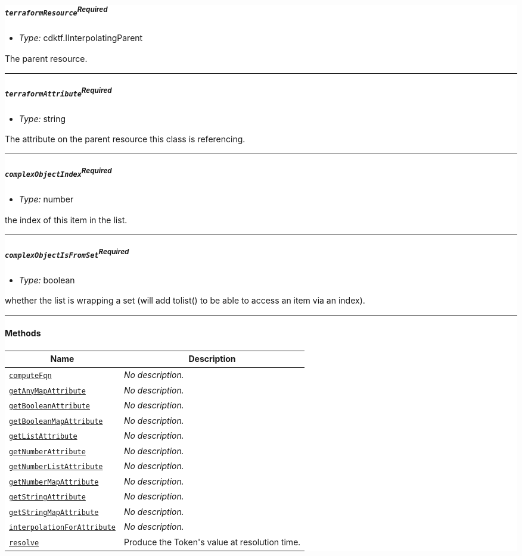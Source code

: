
##### `terraformResource`<sup>Required</sup> <a name="terraformResource" id="@cdktf/provider-snowflake.functionScala.FunctionScalaArgumentsOutputReference.Initializer.parameter.terraformResource"></a>

- *Type:* cdktf.IInterpolatingParent

The parent resource.

---

##### `terraformAttribute`<sup>Required</sup> <a name="terraformAttribute" id="@cdktf/provider-snowflake.functionScala.FunctionScalaArgumentsOutputReference.Initializer.parameter.terraformAttribute"></a>

- *Type:* string

The attribute on the parent resource this class is referencing.

---

##### `complexObjectIndex`<sup>Required</sup> <a name="complexObjectIndex" id="@cdktf/provider-snowflake.functionScala.FunctionScalaArgumentsOutputReference.Initializer.parameter.complexObjectIndex"></a>

- *Type:* number

the index of this item in the list.

---

##### `complexObjectIsFromSet`<sup>Required</sup> <a name="complexObjectIsFromSet" id="@cdktf/provider-snowflake.functionScala.FunctionScalaArgumentsOutputReference.Initializer.parameter.complexObjectIsFromSet"></a>

- *Type:* boolean

whether the list is wrapping a set (will add tolist() to be able to access an item via an index).

---

#### Methods <a name="Methods" id="Methods"></a>

| **Name** | **Description** |
| --- | --- |
| <code><a href="#@cdktf/provider-snowflake.functionScala.FunctionScalaArgumentsOutputReference.computeFqn">computeFqn</a></code> | *No description.* |
| <code><a href="#@cdktf/provider-snowflake.functionScala.FunctionScalaArgumentsOutputReference.getAnyMapAttribute">getAnyMapAttribute</a></code> | *No description.* |
| <code><a href="#@cdktf/provider-snowflake.functionScala.FunctionScalaArgumentsOutputReference.getBooleanAttribute">getBooleanAttribute</a></code> | *No description.* |
| <code><a href="#@cdktf/provider-snowflake.functionScala.FunctionScalaArgumentsOutputReference.getBooleanMapAttribute">getBooleanMapAttribute</a></code> | *No description.* |
| <code><a href="#@cdktf/provider-snowflake.functionScala.FunctionScalaArgumentsOutputReference.getListAttribute">getListAttribute</a></code> | *No description.* |
| <code><a href="#@cdktf/provider-snowflake.functionScala.FunctionScalaArgumentsOutputReference.getNumberAttribute">getNumberAttribute</a></code> | *No description.* |
| <code><a href="#@cdktf/provider-snowflake.functionScala.FunctionScalaArgumentsOutputReference.getNumberListAttribute">getNumberListAttribute</a></code> | *No description.* |
| <code><a href="#@cdktf/provider-snowflake.functionScala.FunctionScalaArgumentsOutputReference.getNumberMapAttribute">getNumberMapAttribute</a></code> | *No description.* |
| <code><a href="#@cdktf/provider-snowflake.functionScala.FunctionScalaArgumentsOutputReference.getStringAttribute">getStringAttribute</a></code> | *No description.* |
| <code><a href="#@cdktf/provider-snowflake.functionScala.FunctionScalaArgumentsOutputReference.getStringMapAttribute">getStringMapAttribute</a></code> | *No description.* |
| <code><a href="#@cdktf/provider-snowflake.functionScala.FunctionScalaArgumentsOutputReference.interpolationForAttribute">interpolationForAttribute</a></code> | *No description.* |
| <code><a href="#@cdktf/provider-snowflake.functionScala.FunctionScalaArgumentsOutputReference.resolve">resolve</a></code> | Produce the Token's value at resolution time. |